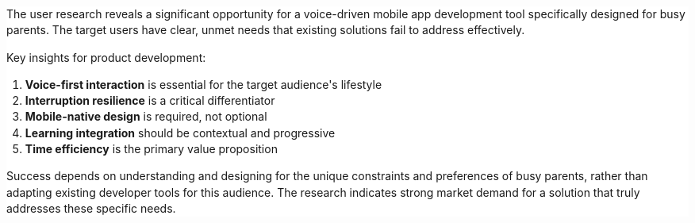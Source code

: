 The user research reveals a significant opportunity for a voice-driven mobile app development tool specifically designed for busy parents. The target users have clear, unmet needs that existing solutions fail to address effectively.

Key insights for product development:
1. **Voice-first interaction** is essential for the target audience's lifestyle
2. **Interruption resilience** is a critical differentiator
3. **Mobile-native design** is required, not optional
4. **Learning integration** should be contextual and progressive
5. **Time efficiency** is the primary value proposition

Success depends on understanding and designing for the unique constraints and preferences of busy parents, rather than adapting existing developer tools for this audience. The research indicates strong market demand for a solution that truly addresses these specific needs.

